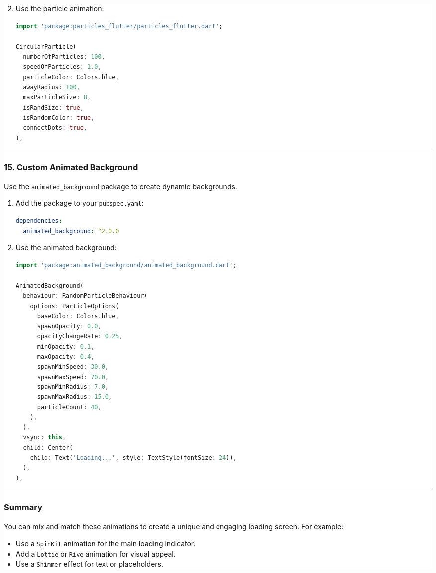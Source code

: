 2. Use the particle animation:
   ```dart
   import 'package:particles_flutter/particles_flutter.dart';

   CircularParticle(
     numberOfParticles: 100,
     speedOfParticles: 1.0,
     particleColor: Colors.blue,
     awayRadius: 100,
     maxParticleSize: 8,
     isRandSize: true,
     isRandomColor: true,
     connectDots: true,
   ),
   ```

---

### 15. **Custom Animated Background**
Use the `animated_background` package to create dynamic backgrounds.

1. Add the package to your `pubspec.yaml`:
   ```yaml
   dependencies:
     animated_background: ^2.0.0
   ```

2. Use the animated background:
   ```dart
   import 'package:animated_background/animated_background.dart';

   AnimatedBackground(
     behaviour: RandomParticleBehaviour(
       options: ParticleOptions(
         baseColor: Colors.blue,
         spawnOpacity: 0.0,
         opacityChangeRate: 0.25,
         minOpacity: 0.1,
         maxOpacity: 0.4,
         spawnMinSpeed: 30.0,
         spawnMaxSpeed: 70.0,
         spawnMinRadius: 7.0,
         spawnMaxRadius: 15.0,
         particleCount: 40,
       ),
     ),
     vsync: this,
     child: Center(
       child: Text('Loading...', style: TextStyle(fontSize: 24)),
     ),
   ),
   ```

---

### Summary
You can mix and match these animations to create a unique and engaging loading screen. For example:
- Use a `SpinKit` animation for the main loading indicator.
- Add a `Lottie` or `Rive` animation for visual appeal.
- Use a `Shimmer` effect for text or placeholders.
